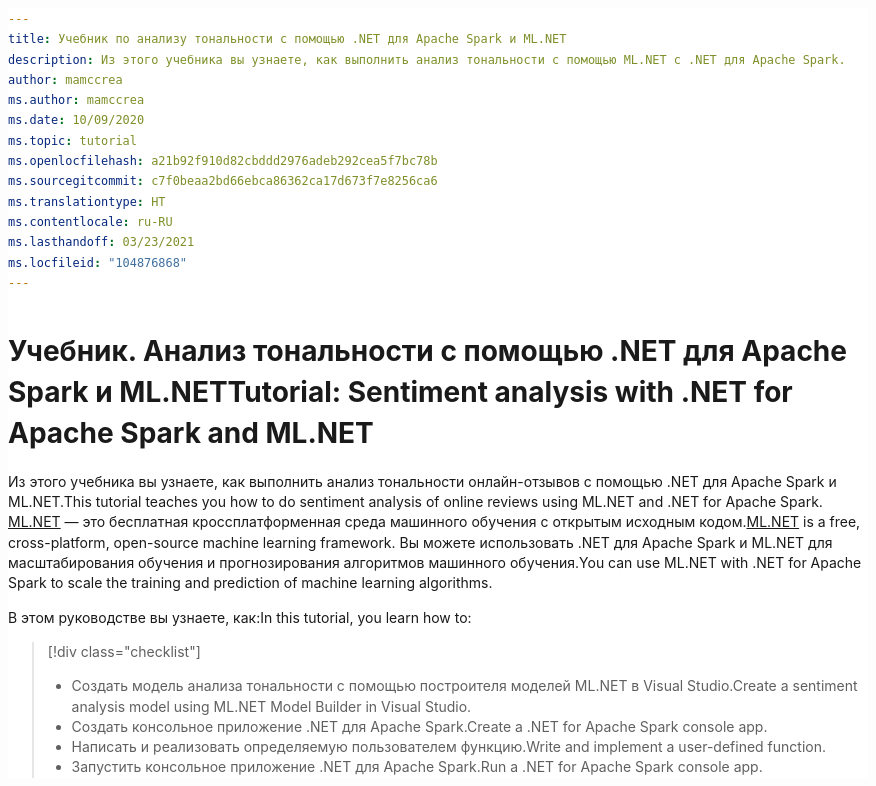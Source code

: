```yaml
---
title: Учебник по анализу тональности с помощью .NET для Apache Spark и ML.NET
description: Из этого учебника вы узнаете, как выполнить анализ тональности с помощью ML.NET с .NET для Apache Spark.
author: mamccrea
ms.author: mamccrea
ms.date: 10/09/2020
ms.topic: tutorial
ms.openlocfilehash: a21b92f910d82cbddd2976adeb292cea5f7bc78b
ms.sourcegitcommit: c7f0beaa2bd66ebca86362ca17d673f7e8256ca6
ms.translationtype: HT
ms.contentlocale: ru-RU
ms.lasthandoff: 03/23/2021
ms.locfileid: "104876868"
---
```

# <a name="tutorial-sentiment-analysis-with-net-for-apache-spark-and-mlnet"></a><span data-ttu-id="21c0d-103">Учебник. Анализ тональности с помощью .NET для Apache Spark и ML.NET</span><span class="sxs-lookup"><span data-stu-id="21c0d-103">Tutorial: Sentiment analysis with .NET for Apache Spark and ML.NET</span></span>

<span data-ttu-id="21c0d-104">Из этого учебника вы узнаете, как выполнить анализ тональности онлайн-отзывов с помощью .NET для Apache Spark и ML.NET.</span><span class="sxs-lookup"><span data-stu-id="21c0d-104">This tutorial teaches you how to do sentiment analysis of online reviews using ML.NET and .NET for Apache Spark.</span></span> <span data-ttu-id="21c0d-105">[ML.NET](http://dot.net/ml) — это бесплатная кроссплатформенная среда машинного обучения с открытым исходным кодом.</span><span class="sxs-lookup"><span data-stu-id="21c0d-105">[ML.NET](http://dot.net/ml) is a free, cross-platform, open-source machine learning framework.</span></span> <span data-ttu-id="21c0d-106">Вы можете использовать .NET для Apache Spark и ML.NET для масштабирования обучения и прогнозирования алгоритмов машинного обучения.</span><span class="sxs-lookup"><span data-stu-id="21c0d-106">You can use ML.NET with .NET for Apache Spark to scale the training and prediction of machine learning algorithms.</span></span>

<span data-ttu-id="21c0d-107">В этом руководстве вы узнаете, как:</span><span class="sxs-lookup"><span data-stu-id="21c0d-107">In this tutorial, you learn how to:</span></span>

> [!div class="checklist"]
>
> * <span data-ttu-id="21c0d-108">Создать модель анализа тональности с помощью построителя моделей ML.NET в Visual Studio.</span><span class="sxs-lookup"><span data-stu-id="21c0d-108">Create a sentiment analysis model using ML.NET Model Builder in Visual Studio.</span></span>
> * <span data-ttu-id="21c0d-109">Создать консольное приложение .NET для Apache Spark.</span><span class="sxs-lookup"><span data-stu-id="21c0d-109">Create a .NET for Apache Spark console app.</span></span>
> * <span data-ttu-id="21c0d-110">Написать и реализовать определяемую пользователем функцию.</span><span class="sxs-lookup"><span data-stu-id="21c0d-110">Write and implement a user-defined function.</span></span>
> * <span data-ttu-id="21c0d-111">Запустить консольное приложение .NET для Apache Spark.</span><span class="sxs-lookup"><span data-stu-id="21c0d-111">Run a .NET for Apache Spark console app.</span></span>
